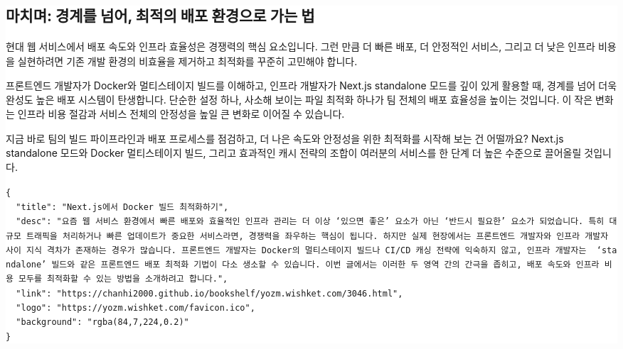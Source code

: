 
## 마치며: 경계를 넘어, 최적의 배포 환경으로 가는 법

현대 웹 서비스에서 배포 속도와 인프라 효율성은 경쟁력의 핵심 요소입니다. 그런 만큼 더 빠른 배포, 더 안정적인 서비스, 그리고 더 낮은 인프라 비용을 실현하려면 기존 개발 환경의 비효율을 제거하고 최적화를 꾸준히 고민해야 합니다.

프론트엔드 개발자가 Docker와 멀티스테이지 빌드를 이해하고, 인프라 개발자가 Next.js standalone 모드를 깊이 있게 활용할 때, 경계를 넘어 더욱 완성도 높은 배포 시스템이 탄생합니다. 단순한 설정 하나, 사소해 보이는 파일 최적화 하나가 팀 전체의 배포 효율성을 높이는 것입니다. 이 작은 변화는 인프라 비용 절감과 서비스 전체의 안정성을 높일 큰 변화로 이어질 수 있습니다.

지금 바로 팀의 빌드 파이프라인과 배포 프로세스를 점검하고, 더 나은 속도와 안정성을 위한 최적화를 시작해 보는 건 어떨까요? Next.js standalone 모드와 Docker 멀티스테이지 빌드, 그리고 효과적인 캐시 전략의 조합이 여러분의 서비스를 한 단계 더 높은 수준으로 끌어올릴 것입니다.


```component VPCard
{
  "title": "Next.js에서 Docker 빌드 최적화하기",
  "desc": "요즘 웹 서비스 환경에서 빠른 배포와 효율적인 인프라 관리는 더 이상 ‘있으면 좋은’ 요소가 아닌 ‘반드시 필요한’ 요소가 되었습니다. 특히 대규모 트래픽을 처리하거나 빠른 업데이트가 중요한 서비스라면, 경쟁력을 좌우하는 핵심이 됩니다. 하지만 실제 현장에서는 프론트엔드 개발자와 인프라 개발자 사이 지식 격차가 존재하는 경우가 많습니다. 프론트엔드 개발자는 Docker의 멀티스테이지 빌드나 CI/CD 캐싱 전략에 익숙하지 않고, 인프라 개발자는  ‘standalone’ 빌드와 같은 프론트엔드 배포 최적화 기법이 다소 생소할 수 있습니다. 이번 글에서는 이러한 두 영역 간의 간극을 좁히고, 배포 속도와 인프라 비용 모두를 최적화할 수 있는 방법을 소개하려고 합니다.",
  "link": "https://chanhi2000.github.io/bookshelf/yozm.wishket.com/3046.html",
  "logo": "https://yozm.wishket.com/favicon.ico",
  "background": "rgba(84,7,224,0.2)"
}
```
